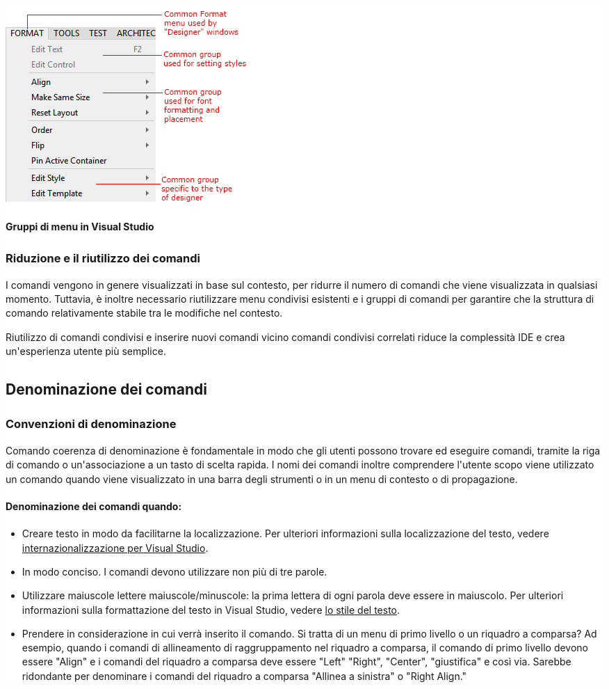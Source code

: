  ![Menu di Visual Studio formato con callout](../../extensibility/ux-guidelines/media/0501-d_formatmenu.png "0501 d_FormatMenu")  
  
 **Gruppi di menu in Visual Studio**  
  
### <a name="reducing-and-reusing-commands"></a>Riduzione e il riutilizzo dei comandi  
 I comandi vengono in genere visualizzati in base sul contesto, per ridurre il numero di comandi che viene visualizzata in qualsiasi momento. Tuttavia, è inoltre necessario riutilizzare menu condivisi esistenti e i gruppi di comandi per garantire che la struttura di comando relativamente stabile tra le modifiche nel contesto.  
  
 Riutilizzo di comandi condivisi e inserire nuovi comandi vicino comandi condivisi correlati riduce la complessità IDE e crea un'esperienza utente più semplice.  
  
## <a name="naming-commands"></a>Denominazione dei comandi  
  
### <a name="naming-conventions"></a>Convenzioni di denominazione  
 Comando coerenza di denominazione è fondamentale in modo che gli utenti possono trovare ed eseguire comandi, tramite la riga di comando o un'associazione a un tasto di scelta rapida. I nomi dei comandi inoltre comprendere l'utente scopo viene utilizzato un comando quando viene visualizzato in una barra degli strumenti o in un menu di contesto o di propagazione.  
  
#### <a name="when-naming-commands"></a>Denominazione dei comandi quando:  
  
-   Creare testo in modo da facilitarne la localizzazione. Per ulteriori informazioni sulla localizzazione del testo, vedere [internazionalizzazione per Visual Studio](http://msdn.microsoft.com/en-us/1cc35051-8126-441f-bea9-059245a47b1d).  
  
-   In modo conciso. I comandi devono utilizzare non più di tre parole.  
  
-   Utilizzare maiuscole lettere maiuscole/minuscole: la prima lettera di ogni parola deve essere in maiuscolo. Per ulteriori informazioni sulla formattazione del testo in Visual Studio, vedere [lo stile del testo](../../extensibility/ux-guidelines/fonts-and-formatting-for-visual-studio.md#BKMK_TextStyle).  
  
-   Prendere in considerazione in cui verrà inserito il comando. Si tratta di un menu di primo livello o un riquadro a comparsa? Ad esempio, quando i comandi di allineamento di raggruppamento nel riquadro a comparsa, il comando di primo livello devono essere "Align" e i comandi del riquadro a comparsa deve essere "Left" "Right", "Center", "giustifica" e così via. Sarebbe ridondante per denominare i comandi del riquadro a comparsa "Allinea a sinistra" o "Right Align."  
  